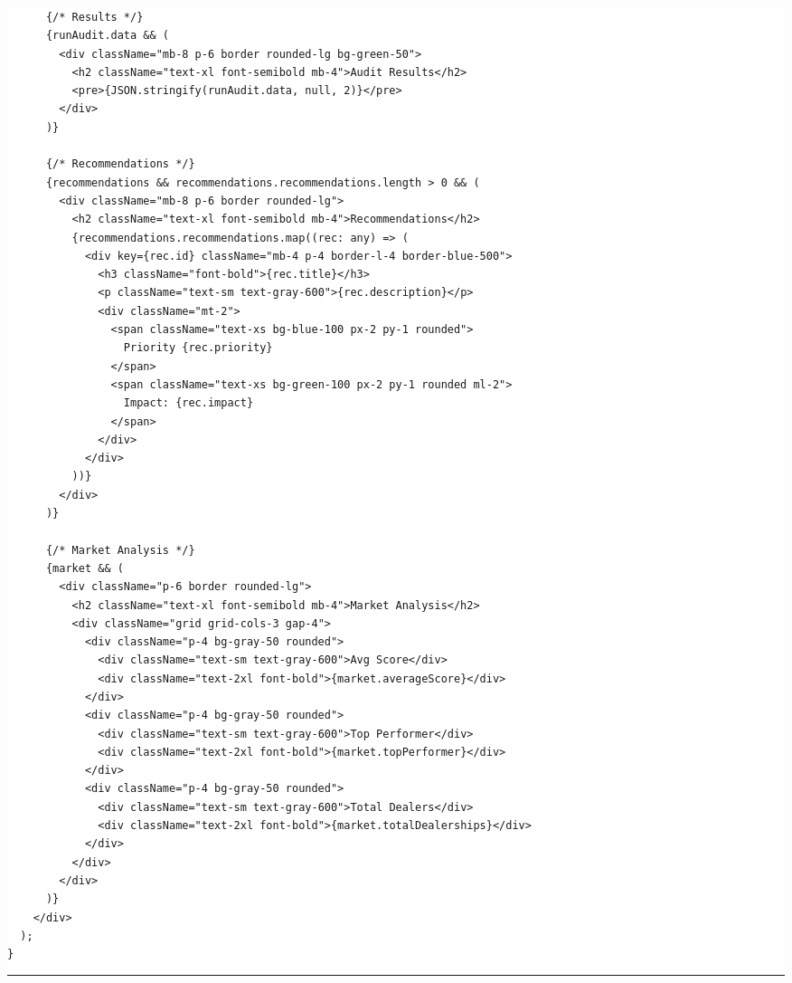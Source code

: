 ```tsx
      {/* Results */}
      {runAudit.data && (
        <div className="mb-8 p-6 border rounded-lg bg-green-50">
          <h2 className="text-xl font-semibold mb-4">Audit Results</h2>
          <pre>{JSON.stringify(runAudit.data, null, 2)}</pre>
        </div>
      )}

      {/* Recommendations */}
      {recommendations && recommendations.recommendations.length > 0 && (
        <div className="mb-8 p-6 border rounded-lg">
          <h2 className="text-xl font-semibold mb-4">Recommendations</h2>
          {recommendations.recommendations.map((rec: any) => (
            <div key={rec.id} className="mb-4 p-4 border-l-4 border-blue-500">
              <h3 className="font-bold">{rec.title}</h3>
              <p className="text-sm text-gray-600">{rec.description}</p>
              <div className="mt-2">
                <span className="text-xs bg-blue-100 px-2 py-1 rounded">
                  Priority {rec.priority}
                </span>
                <span className="text-xs bg-green-100 px-2 py-1 rounded ml-2">
                  Impact: {rec.impact}
                </span>
              </div>
            </div>
          ))}
        </div>
      )}

      {/* Market Analysis */}
      {market && (
        <div className="p-6 border rounded-lg">
          <h2 className="text-xl font-semibold mb-4">Market Analysis</h2>
          <div className="grid grid-cols-3 gap-4">
            <div className="p-4 bg-gray-50 rounded">
              <div className="text-sm text-gray-600">Avg Score</div>
              <div className="text-2xl font-bold">{market.averageScore}</div>
            </div>
            <div className="p-4 bg-gray-50 rounded">
              <div className="text-sm text-gray-600">Top Performer</div>
              <div className="text-2xl font-bold">{market.topPerformer}</div>
            </div>
            <div className="p-4 bg-gray-50 rounded">
              <div className="text-sm text-gray-600">Total Dealers</div>
              <div className="text-2xl font-bold">{market.totalDealerships}</div>
            </div>
          </div>
        </div>
      )}
    </div>
  );
}
```

---